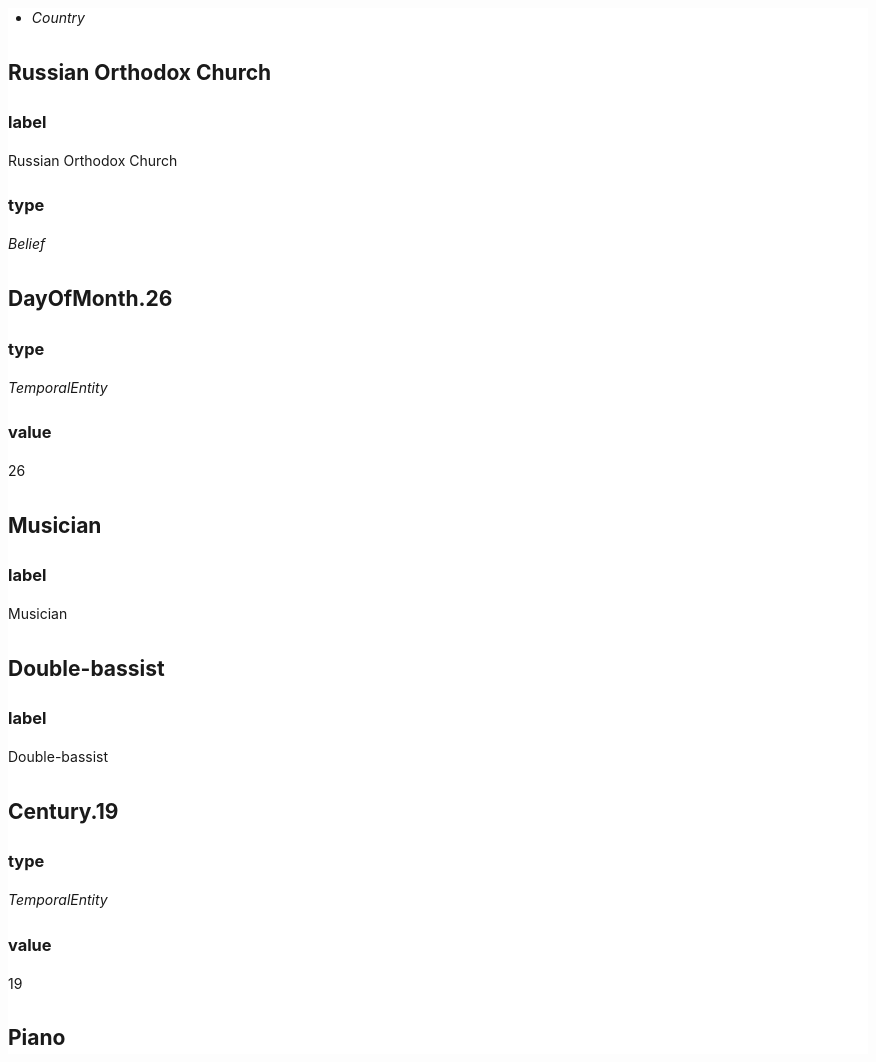  - *Country*

## Russian Orthodox Church

### label


Russian Orthodox Church

### type


*Belief*

## DayOfMonth.26

### type


*TemporalEntity*

### value


26

## Musician

### label


Musician

## Double-bassist

### label


Double-bassist

## Century.19

### type


*TemporalEntity*

### value


19

## Piano
